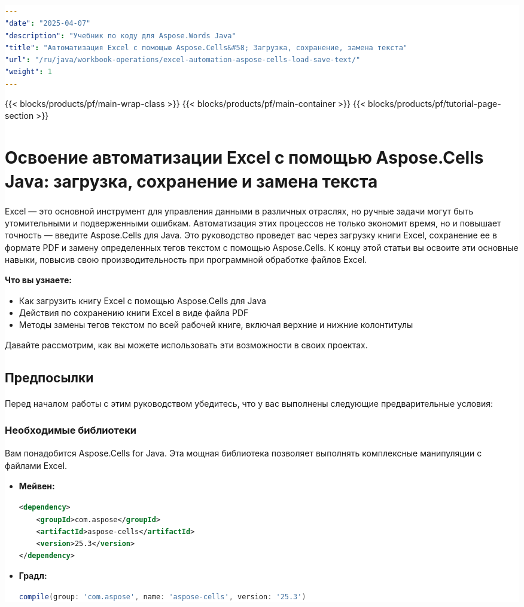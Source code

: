 ```yaml
---
"date": "2025-04-07"
"description": "Учебник по коду для Aspose.Words Java"
"title": "Автоматизация Excel с помощью Aspose.Cells&#58; Загрузка, сохранение, замена текста"
"url": "/ru/java/workbook-operations/excel-automation-aspose-cells-load-save-text/"
"weight": 1
---
```


{{< blocks/products/pf/main-wrap-class >}}
{{< blocks/products/pf/main-container >}}
{{< blocks/products/pf/tutorial-page-section >}}


# Освоение автоматизации Excel с помощью Aspose.Cells Java: загрузка, сохранение и замена текста

Excel — это основной инструмент для управления данными в различных отраслях, но ручные задачи могут быть утомительными и подверженными ошибкам. Автоматизация этих процессов не только экономит время, но и повышает точность — введите Aspose.Cells для Java. Это руководство проведет вас через загрузку книги Excel, сохранение ее в формате PDF и замену определенных тегов текстом с помощью Aspose.Cells. К концу этой статьи вы освоите эти основные навыки, повысив свою производительность при программной обработке файлов Excel.

**Что вы узнаете:**
- Как загрузить книгу Excel с помощью Aspose.Cells для Java
- Действия по сохранению книги Excel в виде файла PDF
- Методы замены тегов текстом по всей рабочей книге, включая верхние и нижние колонтитулы

Давайте рассмотрим, как вы можете использовать эти возможности в своих проектах.

## Предпосылки

Перед началом работы с этим руководством убедитесь, что у вас выполнены следующие предварительные условия:

### Необходимые библиотеки
Вам понадобится Aspose.Cells for Java. Эта мощная библиотека позволяет выполнять комплексные манипуляции с файлами Excel.

- **Мейвен:**
  ```xml
  <dependency>
      <groupId>com.aspose</groupId>
      <artifactId>aspose-cells</artifactId>
      <version>25.3</version>
  </dependency>
  ```

- **Градл:**
  ```gradle
  compile(group: 'com.aspose', name: 'aspose-cells', version: '25.3')
  ```
